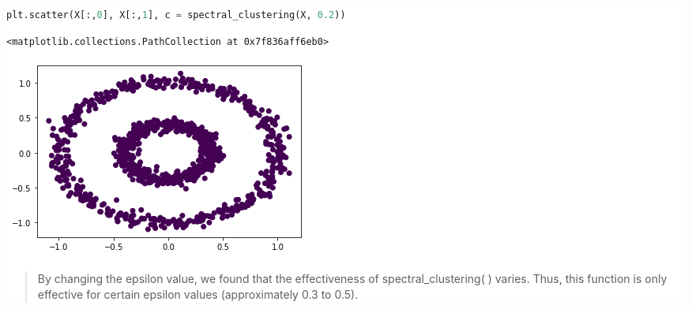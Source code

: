 ```python
plt.scatter(X[:,0], X[:,1], c = spectral_clustering(X, 0.2))
```




    <matplotlib.collections.PathCollection at 0x7f836aff6eb0>




    
![output_64_1.png](/images/output_64_1.png)    


> By changing the epsilon value, we found that the effectiveness of spectral_clustering( ) varies. Thus, this function is only effective for certain epsilon values (approximately 0.3 to 0.5).
